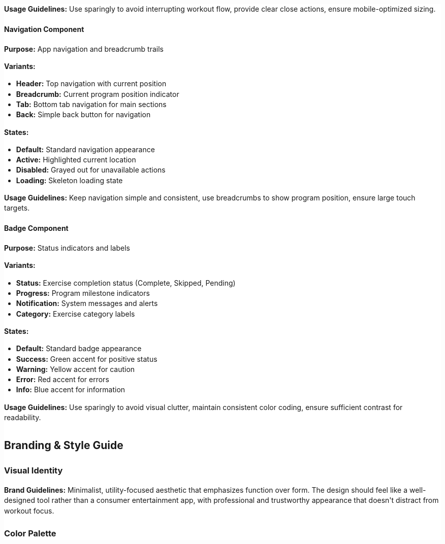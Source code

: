 **Usage Guidelines:** Use sparingly to avoid interrupting workout flow, provide clear close actions, ensure mobile-optimized sizing.

#### Navigation Component

**Purpose:** App navigation and breadcrumb trails

**Variants:**

- **Header:** Top navigation with current position
- **Breadcrumb:** Current program position indicator
- **Tab:** Bottom tab navigation for main sections
- **Back:** Simple back button for navigation

**States:**

- **Default:** Standard navigation appearance
- **Active:** Highlighted current location
- **Disabled:** Grayed out for unavailable actions
- **Loading:** Skeleton loading state

**Usage Guidelines:** Keep navigation simple and consistent, use breadcrumbs to show program position, ensure large touch targets.

#### Badge Component

**Purpose:** Status indicators and labels

**Variants:**

- **Status:** Exercise completion status (Complete, Skipped, Pending)
- **Progress:** Program milestone indicators
- **Notification:** System messages and alerts
- **Category:** Exercise category labels

**States:**

- **Default:** Standard badge appearance
- **Success:** Green accent for positive status
- **Warning:** Yellow accent for caution
- **Error:** Red accent for errors
- **Info:** Blue accent for information

**Usage Guidelines:** Use sparingly to avoid visual clutter, maintain consistent color coding, ensure sufficient contrast for readability.

## Branding & Style Guide

### Visual Identity

**Brand Guidelines:** Minimalist, utility-focused aesthetic that emphasizes function over form. The design should feel like a well-designed tool rather than a consumer entertainment app, with professional and trustworthy appearance that doesn't distract from workout focus.

### Color Palette
